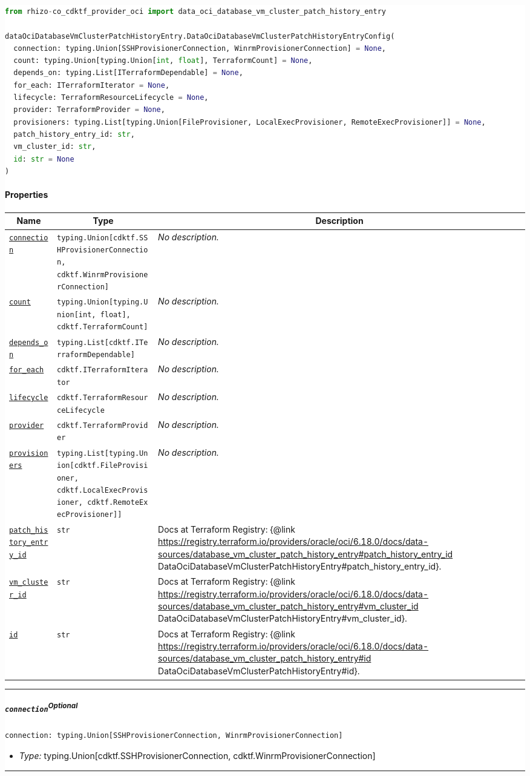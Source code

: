 ```python
from rhizo-co_cdktf_provider_oci import data_oci_database_vm_cluster_patch_history_entry

dataOciDatabaseVmClusterPatchHistoryEntry.DataOciDatabaseVmClusterPatchHistoryEntryConfig(
  connection: typing.Union[SSHProvisionerConnection, WinrmProvisionerConnection] = None,
  count: typing.Union[typing.Union[int, float], TerraformCount] = None,
  depends_on: typing.List[ITerraformDependable] = None,
  for_each: ITerraformIterator = None,
  lifecycle: TerraformResourceLifecycle = None,
  provider: TerraformProvider = None,
  provisioners: typing.List[typing.Union[FileProvisioner, LocalExecProvisioner, RemoteExecProvisioner]] = None,
  patch_history_entry_id: str,
  vm_cluster_id: str,
  id: str = None
)
```

#### Properties <a name="Properties" id="Properties"></a>

| **Name** | **Type** | **Description** |
| --- | --- | --- |
| <code><a href="#rhizo-co-terraform-provider-oci.dataOciDatabaseVmClusterPatchHistoryEntry.DataOciDatabaseVmClusterPatchHistoryEntryConfig.property.connection">connection</a></code> | <code>typing.Union[cdktf.SSHProvisionerConnection, cdktf.WinrmProvisionerConnection]</code> | *No description.* |
| <code><a href="#rhizo-co-terraform-provider-oci.dataOciDatabaseVmClusterPatchHistoryEntry.DataOciDatabaseVmClusterPatchHistoryEntryConfig.property.count">count</a></code> | <code>typing.Union[typing.Union[int, float], cdktf.TerraformCount]</code> | *No description.* |
| <code><a href="#rhizo-co-terraform-provider-oci.dataOciDatabaseVmClusterPatchHistoryEntry.DataOciDatabaseVmClusterPatchHistoryEntryConfig.property.dependsOn">depends_on</a></code> | <code>typing.List[cdktf.ITerraformDependable]</code> | *No description.* |
| <code><a href="#rhizo-co-terraform-provider-oci.dataOciDatabaseVmClusterPatchHistoryEntry.DataOciDatabaseVmClusterPatchHistoryEntryConfig.property.forEach">for_each</a></code> | <code>cdktf.ITerraformIterator</code> | *No description.* |
| <code><a href="#rhizo-co-terraform-provider-oci.dataOciDatabaseVmClusterPatchHistoryEntry.DataOciDatabaseVmClusterPatchHistoryEntryConfig.property.lifecycle">lifecycle</a></code> | <code>cdktf.TerraformResourceLifecycle</code> | *No description.* |
| <code><a href="#rhizo-co-terraform-provider-oci.dataOciDatabaseVmClusterPatchHistoryEntry.DataOciDatabaseVmClusterPatchHistoryEntryConfig.property.provider">provider</a></code> | <code>cdktf.TerraformProvider</code> | *No description.* |
| <code><a href="#rhizo-co-terraform-provider-oci.dataOciDatabaseVmClusterPatchHistoryEntry.DataOciDatabaseVmClusterPatchHistoryEntryConfig.property.provisioners">provisioners</a></code> | <code>typing.List[typing.Union[cdktf.FileProvisioner, cdktf.LocalExecProvisioner, cdktf.RemoteExecProvisioner]]</code> | *No description.* |
| <code><a href="#rhizo-co-terraform-provider-oci.dataOciDatabaseVmClusterPatchHistoryEntry.DataOciDatabaseVmClusterPatchHistoryEntryConfig.property.patchHistoryEntryId">patch_history_entry_id</a></code> | <code>str</code> | Docs at Terraform Registry: {@link https://registry.terraform.io/providers/oracle/oci/6.18.0/docs/data-sources/database_vm_cluster_patch_history_entry#patch_history_entry_id DataOciDatabaseVmClusterPatchHistoryEntry#patch_history_entry_id}. |
| <code><a href="#rhizo-co-terraform-provider-oci.dataOciDatabaseVmClusterPatchHistoryEntry.DataOciDatabaseVmClusterPatchHistoryEntryConfig.property.vmClusterId">vm_cluster_id</a></code> | <code>str</code> | Docs at Terraform Registry: {@link https://registry.terraform.io/providers/oracle/oci/6.18.0/docs/data-sources/database_vm_cluster_patch_history_entry#vm_cluster_id DataOciDatabaseVmClusterPatchHistoryEntry#vm_cluster_id}. |
| <code><a href="#rhizo-co-terraform-provider-oci.dataOciDatabaseVmClusterPatchHistoryEntry.DataOciDatabaseVmClusterPatchHistoryEntryConfig.property.id">id</a></code> | <code>str</code> | Docs at Terraform Registry: {@link https://registry.terraform.io/providers/oracle/oci/6.18.0/docs/data-sources/database_vm_cluster_patch_history_entry#id DataOciDatabaseVmClusterPatchHistoryEntry#id}. |

---

##### `connection`<sup>Optional</sup> <a name="connection" id="rhizo-co-terraform-provider-oci.dataOciDatabaseVmClusterPatchHistoryEntry.DataOciDatabaseVmClusterPatchHistoryEntryConfig.property.connection"></a>

```python
connection: typing.Union[SSHProvisionerConnection, WinrmProvisionerConnection]
```

- *Type:* typing.Union[cdktf.SSHProvisionerConnection, cdktf.WinrmProvisionerConnection]

---
